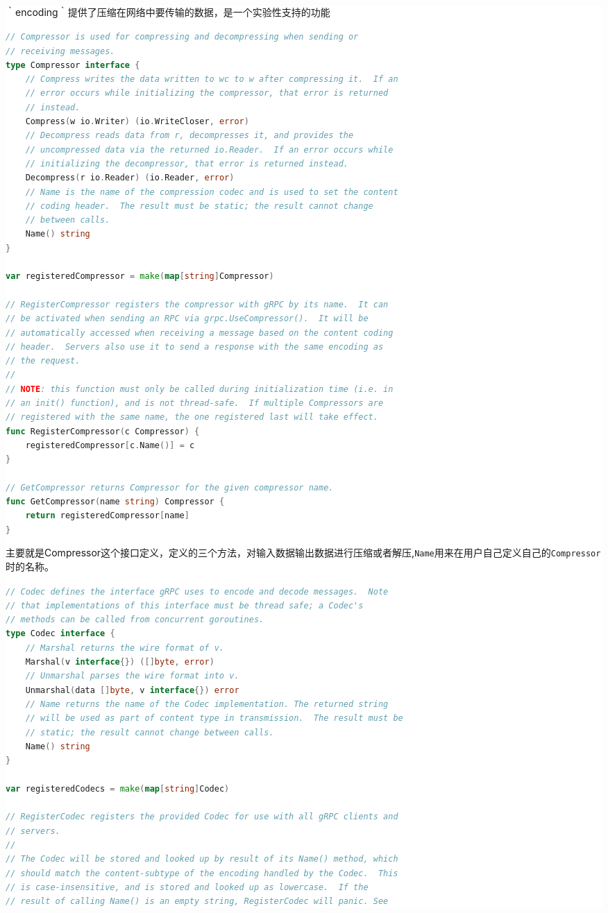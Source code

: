 ｀encoding｀提供了压缩在网络中要传输的数据，是一个实验性支持的功能
```go
// Compressor is used for compressing and decompressing when sending or
// receiving messages.
type Compressor interface {
	// Compress writes the data written to wc to w after compressing it.  If an
	// error occurs while initializing the compressor, that error is returned
	// instead.
	Compress(w io.Writer) (io.WriteCloser, error)
	// Decompress reads data from r, decompresses it, and provides the
	// uncompressed data via the returned io.Reader.  If an error occurs while
	// initializing the decompressor, that error is returned instead.
	Decompress(r io.Reader) (io.Reader, error)
	// Name is the name of the compression codec and is used to set the content
	// coding header.  The result must be static; the result cannot change
	// between calls.
	Name() string
}

var registeredCompressor = make(map[string]Compressor)

// RegisterCompressor registers the compressor with gRPC by its name.  It can
// be activated when sending an RPC via grpc.UseCompressor().  It will be
// automatically accessed when receiving a message based on the content coding
// header.  Servers also use it to send a response with the same encoding as
// the request.
//
// NOTE: this function must only be called during initialization time (i.e. in
// an init() function), and is not thread-safe.  If multiple Compressors are
// registered with the same name, the one registered last will take effect.
func RegisterCompressor(c Compressor) {
	registeredCompressor[c.Name()] = c
}

// GetCompressor returns Compressor for the given compressor name.
func GetCompressor(name string) Compressor {
	return registeredCompressor[name]
}
```
主要就是Compressor这个接口定义，定义的三个方法，对输入数据输出数据进行压缩或者解压,`Name`用来在用户自己定义自己的`Compressor`时的名称。
```go
// Codec defines the interface gRPC uses to encode and decode messages.  Note
// that implementations of this interface must be thread safe; a Codec's
// methods can be called from concurrent goroutines.
type Codec interface {
	// Marshal returns the wire format of v.
	Marshal(v interface{}) ([]byte, error)
	// Unmarshal parses the wire format into v.
	Unmarshal(data []byte, v interface{}) error
	// Name returns the name of the Codec implementation. The returned string
	// will be used as part of content type in transmission.  The result must be
	// static; the result cannot change between calls.
	Name() string
}

var registeredCodecs = make(map[string]Codec)

// RegisterCodec registers the provided Codec for use with all gRPC clients and
// servers.
//
// The Codec will be stored and looked up by result of its Name() method, which
// should match the content-subtype of the encoding handled by the Codec.  This
// is case-insensitive, and is stored and looked up as lowercase.  If the
// result of calling Name() is an empty string, RegisterCodec will panic. See
```